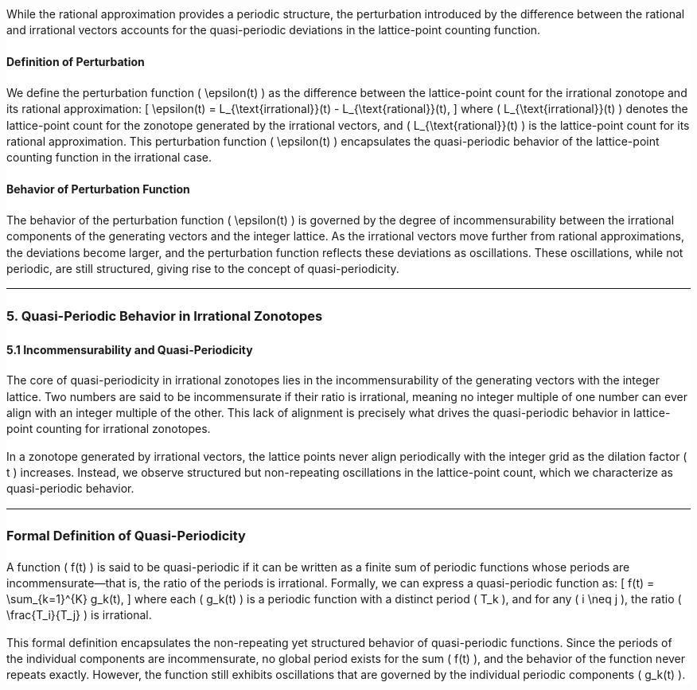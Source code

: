 While the rational approximation provides a periodic structure, the perturbation introduced by the difference between the rational and irrational vectors accounts for the quasi-periodic deviations in the lattice-point counting function.

#### Definition of Perturbation

We define the perturbation function \( \epsilon(t) \) as the difference between the lattice-point count for the irrational zonotope and its rational approximation:
\[
\epsilon(t) = L_{\text{irrational}}(t) - L_{\text{rational}}(t),
\]
where \( L_{\text{irrational}}(t) \) denotes the lattice-point count for the zonotope generated by the irrational vectors, and \( L_{\text{rational}}(t) \) is the lattice-point count for its rational approximation. This perturbation function \( \epsilon(t) \) encapsulates the quasi-periodic behavior of the lattice-point counting function in the irrational case.

#### Behavior of Perturbation Function

The behavior of the perturbation function \( \epsilon(t) \) is governed by the degree of incommensurability between the irrational components of the generating vectors and the integer lattice. As the irrational vectors move further from rational approximations, the deviations become larger, and the perturbation function reflects these deviations as oscillations. These oscillations, while not periodic, are still structured, giving rise to the concept of quasi-periodicity.

---

### 5. Quasi-Periodic Behavior in Irrational Zonotopes

#### 5.1 Incommensurability and Quasi-Periodicity

The core of quasi-periodicity in irrational zonotopes lies in the incommensurability of the generating vectors with the integer lattice. Two numbers are said to be incommensurate if their ratio is irrational, meaning no integer multiple of one number can ever align with an integer multiple of the other. This lack of alignment is precisely what drives the quasi-periodic behavior in lattice-point counting for irrational zonotopes.

In a zonotope generated by irrational vectors, the lattice points never align periodically with the integer grid as the dilation factor \( t \) increases. Instead, we observe structured but non-repeating oscillations in the lattice-point count, which we characterize as quasi-periodic behavior.

---

### Formal Definition of Quasi-Periodicity

A function \( f(t) \) is said to be quasi-periodic if it can be written as a finite sum of periodic functions whose periods are incommensurate—that is, the ratio of the periods is irrational. Formally, we can express a quasi-periodic function as:
\[
f(t) = \sum_{k=1}^{K} g_k(t),
\]
where each \( g_k(t) \) is a periodic function with a distinct period \( T_k \), and for any \( i \neq j \), the ratio \( \frac{T_i}{T_j} \) is irrational.

This formal definition encapsulates the non-repeating yet structured behavior of quasi-periodic functions. Since the periods of the individual components are incommensurate, no global period exists for the sum \( f(t) \), and the behavior of the function never repeats exactly. However, the function still exhibits oscillations that are governed by the individual periodic components \( g_k(t) \).
